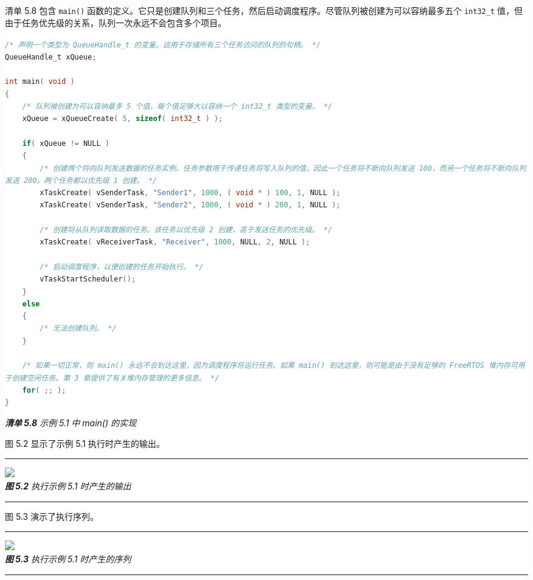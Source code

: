 
清单 5.8 包含 `main()` 函数的定义。它只是创建队列和三个任务，然后启动调度程序。尽管队列被创建为可以容纳最多五个 `int32_t` 值，但由于任务优先级的关系，队列一次永远不会包含多个项目。

<a name="list5.8" title="清单 5.8 示例 5.1 中 main() 的实现"></a>

```c
/* 声明一个类型为 QueueHandle_t 的变量。这用于存储所有三个任务访问的队列的句柄。 */
QueueHandle_t xQueue;

int main( void )
{
    /* 队列被创建为可以容纳最多 5 个值，每个值足够大以容纳一个 int32_t 类型的变量。 */
    xQueue = xQueueCreate( 5, sizeof( int32_t ) );

    if( xQueue != NULL )
    {
        /* 创建两个将向队列发送数据的任务实例。任务参数用于传递任务将写入队列的值，因此一个任务将不断向队列发送 100，而另一个任务将不断向队列发送 200。两个任务都以优先级 1 创建。 */
        xTaskCreate( vSenderTask, "Sender1", 1000, ( void * ) 100, 1, NULL );
        xTaskCreate( vSenderTask, "Sender2", 1000, ( void * ) 200, 1, NULL );

        /* 创建将从队列读取数据的任务。该任务以优先级 2 创建，高于发送任务的优先级。 */
        xTaskCreate( vReceiverTask, "Receiver", 1000, NULL, 2, NULL );

        /* 启动调度程序，以便创建的任务开始执行。 */
        vTaskStartScheduler();
    }
    else
    {
        /* 无法创建队列。 */
    }

    /* 如果一切正常，则 main() 永远不会到达这里，因为调度程序将运行任务。如果 main() 到达这里，则可能是由于没有足够的 FreeRTOS 堆内存可用于创建空闲任务。第 3 章提供了有关堆内存管理的更多信息。 */
    for( ;; );
}
```
***清单 5.8*** *示例 5.1 中 main() 的实现*

图 5.2 显示了示例 5.1 执行时产生的输出。

<a name="fig5.2" title="图 5.2 执行示例 5.1 时产生的输出"></a>

* * *
![](../media/image32.jpg)   
***图 5.2*** *执行示例 5.1 时产生的输出*
* * *


图 5.3 演示了执行序列。

<a name="fig5.3" title="图 5.3 执行示例 5.1 时产生的序列"></a>

* * *
![](../media/image33.png)   
***图 5.3*** *执行示例 5.1 时产生的序列*
* * *
